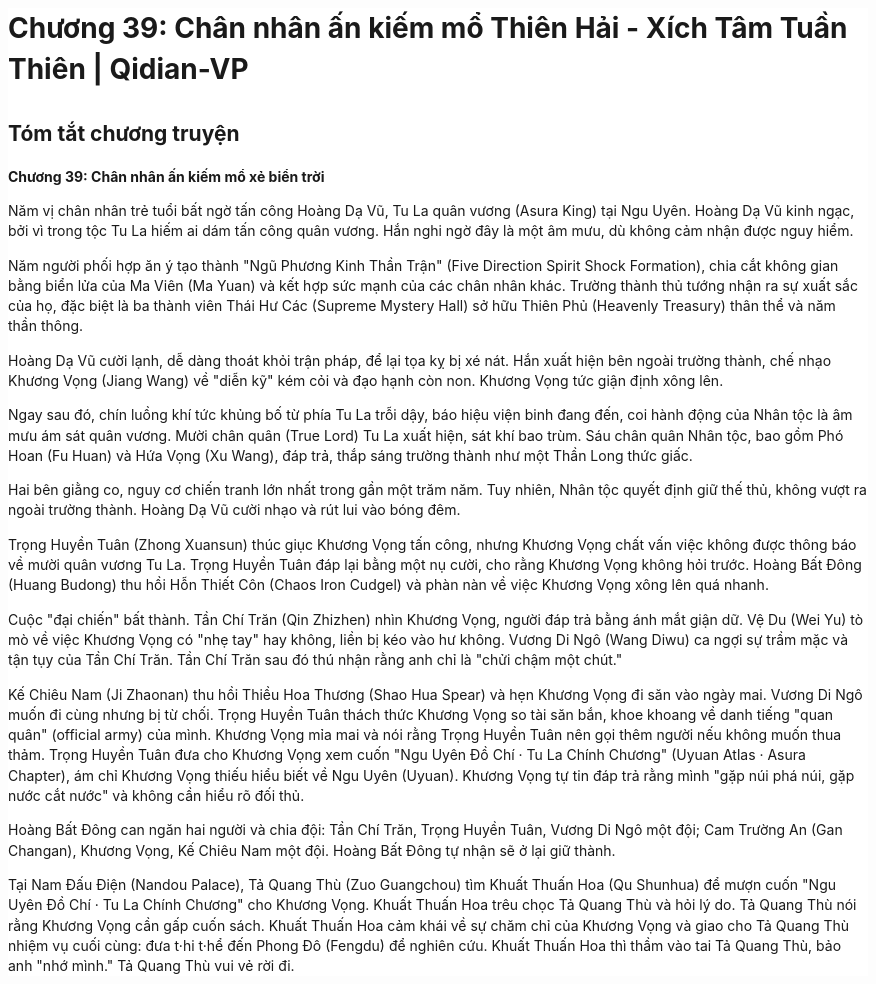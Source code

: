 # Chương 39: Chân nhân ấn kiếm mổ Thiên Hải - Xích Tâm Tuần Thiên | Qidian-VP

## Tóm tắt chương truyện

**Chương 39: Chân nhân ấn kiếm mổ xẻ biển trời**

Năm vị chân nhân trẻ tuổi bất ngờ tấn công Hoàng Dạ Vũ, Tu La quân vương (Asura King) tại Ngu Uyên. Hoàng Dạ Vũ kinh ngạc, bởi vì trong tộc Tu La hiếm ai dám tấn công quân vương. Hắn nghi ngờ đây là một âm mưu, dù không cảm nhận được nguy hiểm.

Năm người phối hợp ăn ý tạo thành "Ngũ Phương Kinh Thần Trận" (Five Direction Spirit Shock Formation), chia cắt không gian bằng biển lửa của Ma Viên (Ma Yuan) và kết hợp sức mạnh của các chân nhân khác. Trường thành thủ tướng nhận ra sự xuất sắc của họ, đặc biệt là ba thành viên Thái Hư Các (Supreme Mystery Hall) sở hữu Thiên Phủ (Heavenly Treasury) thân thể và năm thần thông.

Hoàng Dạ Vũ cười lạnh, dễ dàng thoát khỏi trận pháp, để lại tọa kỵ bị xé nát. Hắn xuất hiện bên ngoài trường thành, chế nhạo Khương Vọng (Jiang Wang) về "diễn kỹ" kém cỏi và đạo hạnh còn non. Khương Vọng tức giận định xông lên.

Ngay sau đó, chín luồng khí tức khủng bố từ phía Tu La trỗi dậy, báo hiệu viện binh đang đến, coi hành động của Nhân tộc là âm mưu ám sát quân vương. Mười chân quân (True Lord) Tu La xuất hiện, sát khí bao trùm. Sáu chân quân Nhân tộc, bao gồm Phó Hoan (Fu Huan) và Hứa Vọng (Xu Wang), đáp trả, thắp sáng trường thành như một Thần Long thức giấc.

Hai bên giằng co, nguy cơ chiến tranh lớn nhất trong gần một trăm năm. Tuy nhiên, Nhân tộc quyết định giữ thế thủ, không vượt ra ngoài trường thành. Hoàng Dạ Vũ cười nhạo và rút lui vào bóng đêm.

Trọng Huyền Tuân (Zhong Xuansun) thúc giục Khương Vọng tấn công, nhưng Khương Vọng chất vấn việc không được thông báo về mười quân vương Tu La. Trọng Huyền Tuân đáp lại bằng một nụ cười, cho rằng Khương Vọng không hỏi trước. Hoàng Bất Đông (Huang Budong) thu hồi Hỗn Thiết Côn (Chaos Iron Cudgel) và phàn nàn về việc Khương Vọng xông lên quá nhanh.

Cuộc "đại chiến" bất thành. Tần Chí Trăn (Qin Zhizhen) nhìn Khương Vọng, người đáp trả bằng ánh mắt giận dữ. Vệ Du (Wei Yu) tò mò về việc Khương Vọng có "nhẹ tay" hay không, liền bị kéo vào hư không. Vương Di Ngô (Wang Diwu) ca ngợi sự trầm mặc và tận tụy của Tần Chí Trăn. Tần Chí Trăn sau đó thú nhận rằng anh chỉ là "chửi chậm một chút."

Kế Chiêu Nam (Ji Zhaonan) thu hồi Thiều Hoa Thương (Shao Hua Spear) và hẹn Khương Vọng đi săn vào ngày mai. Vương Di Ngô muốn đi cùng nhưng bị từ chối. Trọng Huyền Tuân thách thức Khương Vọng so tài săn bắn, khoe khoang về danh tiếng "quan quân" (official army) của mình. Khương Vọng mỉa mai và nói rằng Trọng Huyền Tuân nên gọi thêm người nếu không muốn thua thảm. Trọng Huyền Tuân đưa cho Khương Vọng xem cuốn "Ngu Uyên Đồ Chí · Tu La Chính Chương" (Uyuan Atlas · Asura Chapter), ám chỉ Khương Vọng thiếu hiểu biết về Ngu Uyên (Uyuan). Khương Vọng tự tin đáp trả rằng mình "gặp núi phá núi, gặp nước cắt nước" và không cần hiểu rõ đối thủ.

Hoàng Bất Đông can ngăn hai người và chia đội: Tần Chí Trăn, Trọng Huyền Tuân, Vương Di Ngô một đội; Cam Trường An (Gan Changan), Khương Vọng, Kế Chiêu Nam một đội. Hoàng Bất Đông tự nhận sẽ ở lại giữ thành.

Tại Nam Đấu Điện (Nandou Palace), Tả Quang Thù (Zuo Guangchou) tìm Khuất Thuấn Hoa (Qu Shunhua) để mượn cuốn "Ngu Uyên Đồ Chí · Tu La Chính Chương" cho Khương Vọng. Khuất Thuấn Hoa trêu chọc Tả Quang Thù và hỏi lý do. Tả Quang Thù nói rằng Khương Vọng cần gấp cuốn sách. Khuất Thuấn Hoa cảm khái về sự chăm chỉ của Khương Vọng và giao cho Tả Quang Thù nhiệm vụ cuối cùng: đưa t·hi t·hể đến Phong Đô (Fengdu) để nghiên cứu. Khuất Thuấn Hoa thì thầm vào tai Tả Quang Thù, bảo anh "nhớ mình." Tả Quang Thù vui vẻ rời đi.
